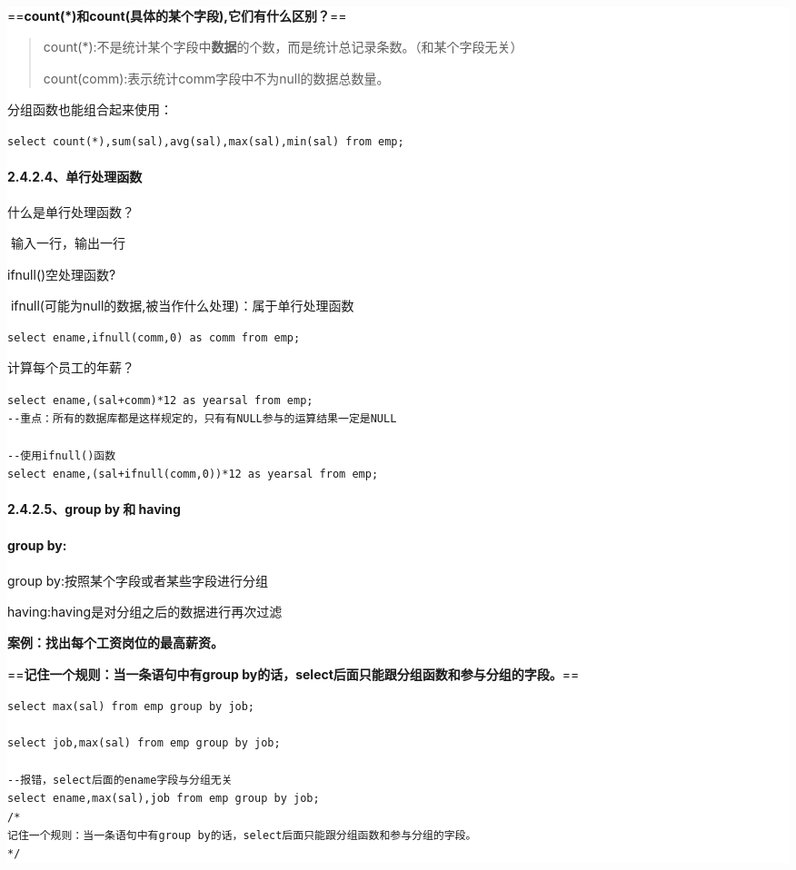 ==**count(*)和count(具体的某个字段),它们有什么区别？**==

> count(*):不是统计某个字段中**数据**的个数，而是统计总记录条数。（和某个字段无关）
>
> count(comm):表示统计comm字段中不为null的数据总数量。

分组函数也能组合起来使用：

```mysql
select count(*),sum(sal),avg(sal),max(sal),min(sal) from emp;
```

#### 2.4.2.4、单行处理函数

什么是单行处理函数？

​	输入一行，输出一行

ifnull()空处理函数?

​	ifnull(可能为null的数据,被当作什么处理)：属于单行处理函数

```maysql
select ename,ifnull(comm,0) as comm from emp;
```

计算每个员工的年薪？

```mysql
select ename,(sal+comm)*12 as yearsal from emp;
--重点：所有的数据库都是这样规定的，只有有NULL参与的运算结果一定是NULL

--使用ifnull()函数
select ename,(sal+ifnull(comm,0))*12 as yearsal from emp;
```

#### 2.4.2.5、group by 和 having

#### group by:

group by:按照某个字段或者某些字段进行分组

having:having是对分组之后的数据进行再次过滤

**案例：找出每个工资岗位的最高薪资。**

==**记住一个规则：当一条语句中有group by的话，select后面只能跟分组函数和参与分组的字段。**==

```mysql
select max(sal) from emp group by job;

select job,max(sal) from emp group by job;

--报错，select后面的ename字段与分组无关
select ename,max(sal),job from emp group by job;
/*
记住一个规则：当一条语句中有group by的话，select后面只能跟分组函数和参与分组的字段。
*/
```
